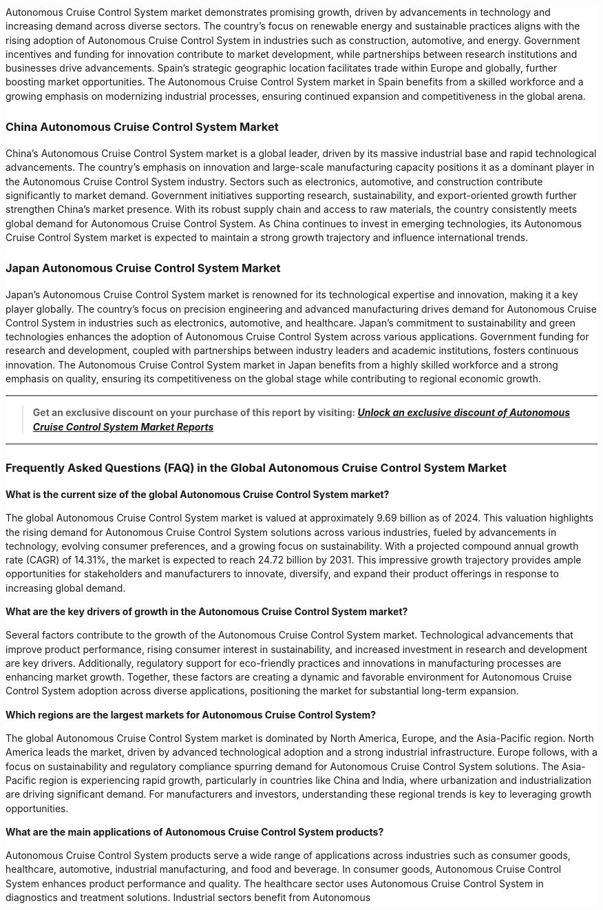 Autonomous Cruise Control System market demonstrates promising growth, driven by advancements in technology and increasing demand across diverse sectors. The country&rsquo;s focus on renewable energy and sustainable practices aligns with the rising adoption of Autonomous Cruise Control System in industries such as construction, automotive, and energy. Government incentives and funding for innovation contribute to market development, while partnerships between research institutions and businesses drive advancements. Spain&rsquo;s strategic geographic location facilitates trade within Europe and globally, further boosting market opportunities. The Autonomous Cruise Control System market in Spain benefits from a skilled workforce and a growing emphasis on modernizing industrial processes, ensuring continued expansion and competitiveness in the global arena.</p><h3>China Autonomous Cruise Control System Market</h3><p>China&rsquo;s Autonomous Cruise Control System market is a global leader, driven by its massive industrial base and rapid technological advancements. The country&rsquo;s emphasis on innovation and large-scale manufacturing capacity positions it as a dominant player in the Autonomous Cruise Control System industry. Sectors such as electronics, automotive, and construction contribute significantly to market demand. Government initiatives supporting research, sustainability, and export-oriented growth further strengthen China&rsquo;s market presence. With its robust supply chain and access to raw materials, the country consistently meets global demand for Autonomous Cruise Control System. As China continues to invest in emerging technologies, its Autonomous Cruise Control System market is expected to maintain a strong growth trajectory and influence international trends.</p><h3>Japan Autonomous Cruise Control System Market</h3><p>Japan&rsquo;s Autonomous Cruise Control System market is renowned for its technological expertise and innovation, making it a key player globally. The country&rsquo;s focus on precision engineering and advanced manufacturing drives demand for Autonomous Cruise Control System in industries such as electronics, automotive, and healthcare. Japan&rsquo;s commitment to sustainability and green technologies enhances the adoption of Autonomous Cruise Control System across various applications. Government funding for research and development, coupled with partnerships between industry leaders and academic institutions, fosters continuous innovation. The Autonomous Cruise Control System market in Japan benefits from a highly skilled workforce and a strong emphasis on quality, ensuring its competitiveness on the global stage while contributing to regional economic growth.</p><hr /><blockquote><p><strong>Get an exclusive discount on your purchase of this report by visiting: <em><a href="://marketresearchpulse.com/ask-for-discount/110377?utm_source=Github&amp;utm_medium=023">Unlock an exclusive discount of Autonomous Cruise Control System Market Reports</a></em>&nbsp;</strong></p></blockquote><hr /><h3>Frequently Asked Questions (FAQ) in the Global Autonomous Cruise Control System Market</h3><p><strong>What is the current size of the global Autonomous Cruise Control System market?</strong></p><p>The global Autonomous Cruise Control System market is valued at approximately 9.69 billion as of 2024. This valuation highlights the rising demand for Autonomous Cruise Control System solutions across various industries, fueled by advancements in technology, evolving consumer preferences, and a growing focus on sustainability. With a projected compound annual growth rate (CAGR) of 14.31%, the market is expected to reach 24.72 billion by 2031. This impressive growth trajectory provides ample opportunities for stakeholders and manufacturers to innovate, diversify, and expand their product offerings in response to increasing global demand.</p><p><strong>What are the key drivers of growth in the Autonomous Cruise Control System market?</strong></p><p>Several factors contribute to the growth of the Autonomous Cruise Control System market. Technological advancements that improve product performance, rising consumer interest in sustainability, and increased investment in research and development are key drivers. Additionally, regulatory support for eco-friendly practices and innovations in manufacturing processes are enhancing market growth. Together, these factors are creating a dynamic and favorable environment for Autonomous Cruise Control System adoption across diverse applications, positioning the market for substantial long-term expansion.</p><p><strong>Which regions are the largest markets for Autonomous Cruise Control System?</strong></p><p>The global Autonomous Cruise Control System market is dominated by North America, Europe, and the Asia-Pacific region. North America leads the market, driven by advanced technological adoption and a strong industrial infrastructure. Europe follows, with a focus on sustainability and regulatory compliance spurring demand for Autonomous Cruise Control System solutions. The Asia-Pacific region is experiencing rapid growth, particularly in countries like China and India, where urbanization and industrialization are driving significant demand. For manufacturers and investors, understanding these regional trends is key to leveraging growth opportunities.</p><p><strong>What are the main applications of Autonomous Cruise Control System products?</strong></p><p>Autonomous Cruise Control System products serve a wide range of applications across industries such as consumer goods, healthcare, automotive, industrial manufacturing, and food and beverage. In consumer goods, Autonomous Cruise Control System enhances product performance and quality. The healthcare sector uses Autonomous Cruise Control System in diagnostics and treatment solutions. Industrial sectors benefit from Autonomous